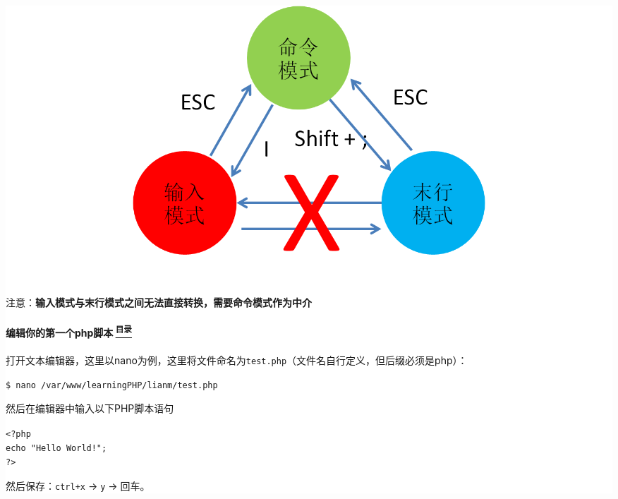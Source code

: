 <p align="center"><img src=./picture/Beginning-php-vim-3model.png width=500 />

注意：**输入模式与末行模式之间无法直接转换，需要命令模式作为中介**

<a name="edit-php-script"><h4>编辑你的第一个php脚本 [<sup>目录</sup>](#content)</h4></a>

打开文本编辑器，这里以nano为例，这里将文件命名为`test.php`（文件名自行定义，但后缀必须是php）：

```
$ nano /var/www/learningPHP/lianm/test.php
```

然后在编辑器中输入以下PHP脚本语句

```
<?php
echo "Hello World!";
?> 
```

然后保存：`ctrl+x` -> `y` -> 回车。
